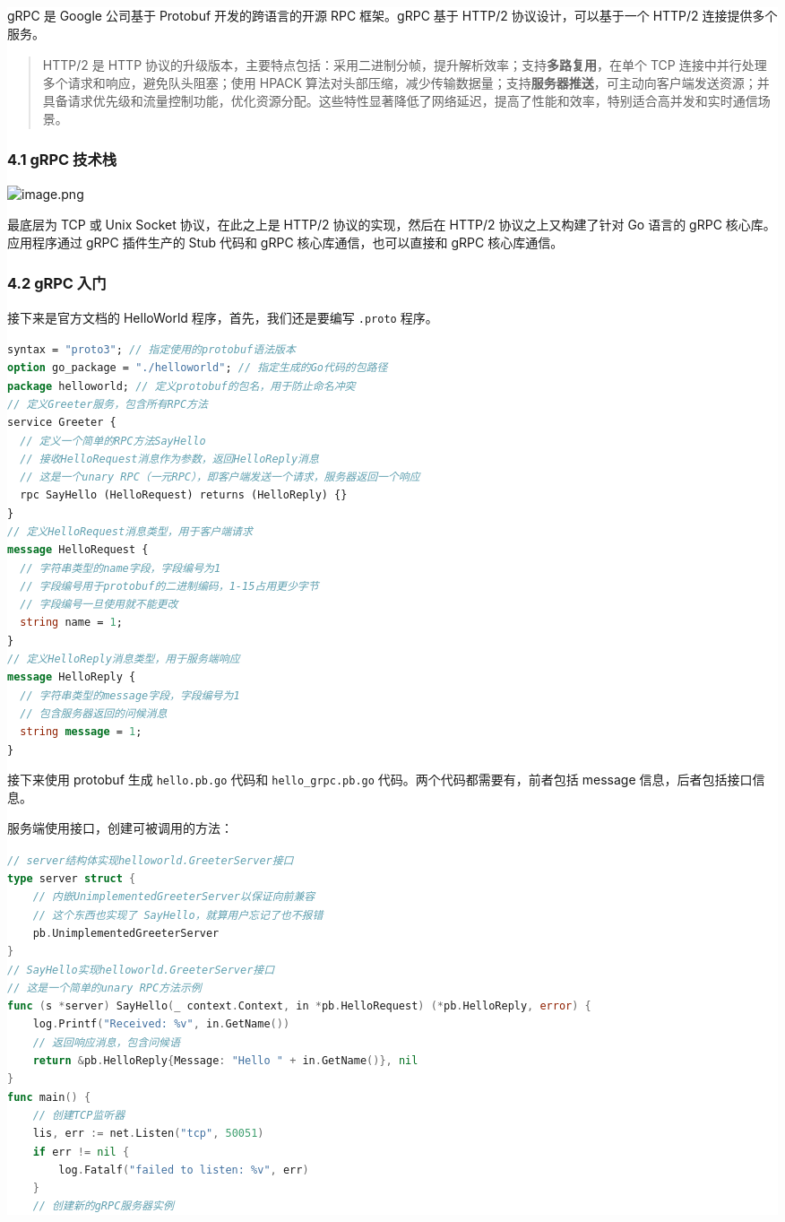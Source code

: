 gRPC 是 Google 公司基于 Protobuf 开发的跨语言的开源 RPC 框架。gRPC 基于 HTTP/2 协议设计，可以基于一个 HTTP/2 连接提供多个服务。

> HTTP/2 是 HTTP 协议的升级版本，主要特点包括：采用二进制分帧，提升解析效率；支持**多路复用**，在单个 TCP 连接中并行处理多个请求和响应，避免队头阻塞；使用 HPACK 算法对头部压缩，减少传输数据量；支持**服务器推送**，可主动向客户端发送资源；并具备请求优先级和流量控制功能，优化资源分配。这些特性显著降低了网络延迟，提高了性能和效率，特别适合高并发和实时通信场景。

### 4.1 gRPC 技术栈

![image.png](https://ceyewan.oss-cn-beijing.aliyuncs.com/typora/20250124164401.png)

最底层为 TCP 或 Unix Socket 协议，在此之上是 HTTP/2 协议的实现，然后在 HTTP/2 协议之上又构建了针对 Go 语言的 gRPC 核心库。应用程序通过 gRPC 插件生产的 Stub 代码和 gRPC 核心库通信，也可以直接和 gRPC 核心库通信。

### 4.2 gRPC 入门

接下来是官方文档的 HelloWorld 程序，首先，我们还是要编写 `.proto` 程序。

```proto
syntax = "proto3"; // 指定使用的protobuf语法版本
option go_package = "./helloworld"; // 指定生成的Go代码的包路径
package helloworld; // 定义protobuf的包名，用于防止命名冲突
// 定义Greeter服务，包含所有RPC方法
service Greeter {
  // 定义一个简单的RPC方法SayHello
  // 接收HelloRequest消息作为参数，返回HelloReply消息
  // 这是一个unary RPC（一元RPC），即客户端发送一个请求，服务器返回一个响应
  rpc SayHello (HelloRequest) returns (HelloReply) {}
}
// 定义HelloRequest消息类型，用于客户端请求
message HelloRequest {
  // 字符串类型的name字段，字段编号为1
  // 字段编号用于protobuf的二进制编码，1-15占用更少字节
  // 字段编号一旦使用就不能更改
  string name = 1;
}
// 定义HelloReply消息类型，用于服务端响应
message HelloReply {
  // 字符串类型的message字段，字段编号为1
  // 包含服务器返回的问候消息
  string message = 1;
}
```

接下来使用 protobuf 生成 `hello.pb.go` 代码和 `hello_grpc.pb.go` 代码。两个代码都需要有，前者包括 message 信息，后者包括接口信息。

服务端使用接口，创建可被调用的方法：

```go
// server结构体实现helloworld.GreeterServer接口
type server struct {
	// 内嵌UnimplementedGreeterServer以保证向前兼容
	// 这个东西也实现了 SayHello，就算用户忘记了也不报错
	pb.UnimplementedGreeterServer 
}
// SayHello实现helloworld.GreeterServer接口
// 这是一个简单的unary RPC方法示例
func (s *server) SayHello(_ context.Context, in *pb.HelloRequest) (*pb.HelloReply, error) {
	log.Printf("Received: %v", in.GetName())
	// 返回响应消息，包含问候语
	return &pb.HelloReply{Message: "Hello " + in.GetName()}, nil
}
func main() {
	// 创建TCP监听器
	lis, err := net.Listen("tcp", 50051)
	if err != nil {
		log.Fatalf("failed to listen: %v", err) 
	}
	// 创建新的gRPC服务器实例
```